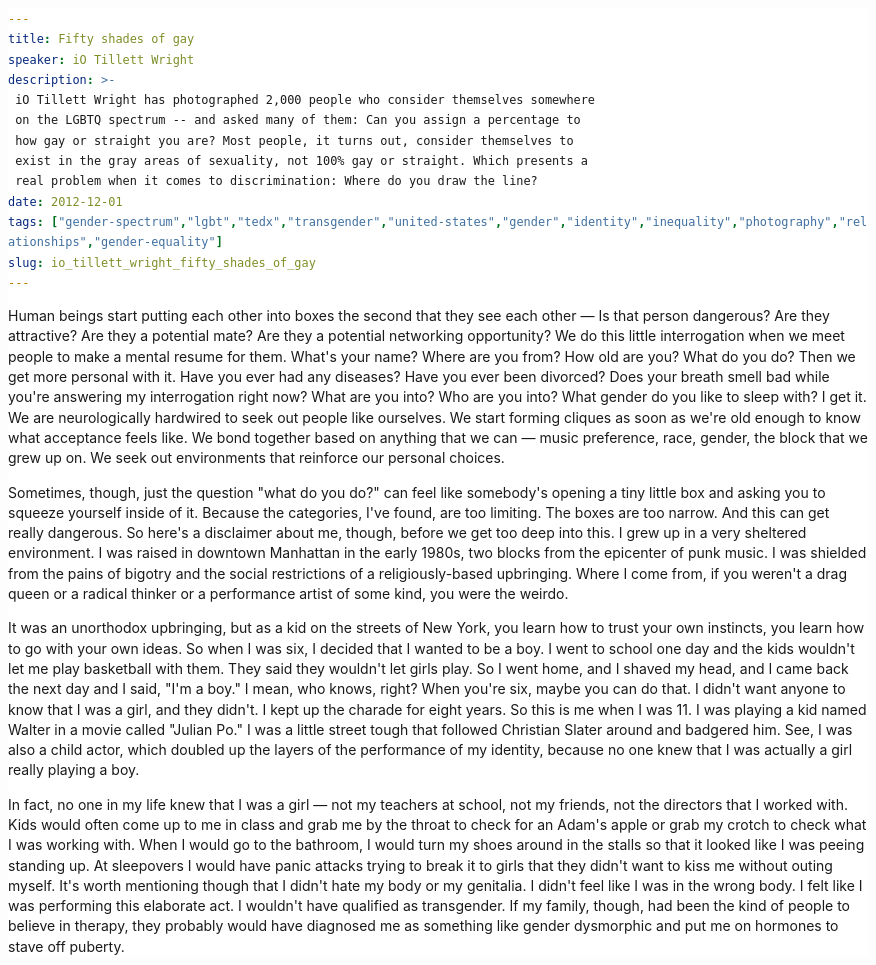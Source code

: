 ```yaml
---
title: Fifty shades of gay
speaker: iO Tillett Wright
description: >-
 iO Tillett Wright has photographed 2,000 people who consider themselves somewhere
 on the LGBTQ spectrum -- and asked many of them: Can you assign a percentage to
 how gay or straight you are? Most people, it turns out, consider themselves to
 exist in the gray areas of sexuality, not 100% gay or straight. Which presents a
 real problem when it comes to discrimination: Where do you draw the line?
date: 2012-12-01
tags: ["gender-spectrum","lgbt","tedx","transgender","united-states","gender","identity","inequality","photography","relationships","gender-equality"]
slug: io_tillett_wright_fifty_shades_of_gay
---
```


Human beings start putting each other into boxes the second that they see each other — Is
that person dangerous? Are they attractive? Are they a potential mate? Are they a
potential networking opportunity? We do this little interrogation when we meet people to
make a mental resume for them. What's your name? Where are you from? How old are you? What
do you do? Then we get more personal with it. Have you ever had any diseases? Have you
ever been divorced? Does your breath smell bad while you're answering my interrogation
right now? What are you into? Who are you into? What gender do you like to sleep with? I
get it. We are neurologically hardwired to seek out people like ourselves. We start
forming cliques as soon as we're old enough to know what acceptance feels like. We bond
together based on anything that we can — music preference, race, gender, the block that we
grew up on. We seek out environments that reinforce our personal choices.

Sometimes, though, just the question "what do you do?" can feel like somebody's opening a
tiny little box and asking you to squeeze yourself inside of it. Because the categories,
I've found, are too limiting. The boxes are too narrow. And this can get really
dangerous. So here's a disclaimer about me, though, before we get too deep into this. I
grew up in a very sheltered environment. I was raised in downtown Manhattan in the early
1980s, two blocks from the epicenter of punk music. I was shielded from the pains of
bigotry and the social restrictions of a religiously-based upbringing. Where I come from,
if you weren't a drag queen or a radical thinker or a performance artist of some kind, you
were the weirdo. 

It was an unorthodox upbringing, but as a kid on the streets of New York, you learn how to
trust your own instincts, you learn how to go with your own ideas. So when I was six, I
decided that I wanted to be a boy. I went to school one day and the kids wouldn't let me
play basketball with them. They said they wouldn't let girls play. So I went home, and I
shaved my head, and I came back the next day and I said, "I'm a boy." I mean, who knows,
right? When you're six, maybe you can do that. I didn't want anyone to know that I was a
girl, and they didn't. I kept up the charade for eight years. So this is me when I was 11.
I was playing a kid named Walter in a movie called "Julian Po." I was a little street
tough that followed Christian Slater around and badgered him. See, I was also a child
actor, which doubled up the layers of the performance of my identity, because no one knew
that I was actually a girl really playing a boy.

In fact, no one in my life knew that I was a girl — not my teachers at school, not my
friends, not the directors that I worked with. Kids would often come up to me in class and
grab me by the throat to check for an Adam's apple or grab my crotch to check what I was
working with. When I would go to the bathroom, I would turn my shoes around in the stalls
so that it looked like I was peeing standing up. At sleepovers I would have panic attacks
trying to break it to girls that they didn't want to kiss me without outing myself. It's
worth mentioning though that I didn't hate my body or my genitalia. I didn't feel like I
was in the wrong body. I felt like I was performing this elaborate act. I wouldn't have
qualified as transgender. If my family, though, had been the kind of people to believe in
therapy, they probably would have diagnosed me as something like gender dysmorphic and put
me on hormones to stave off puberty.
